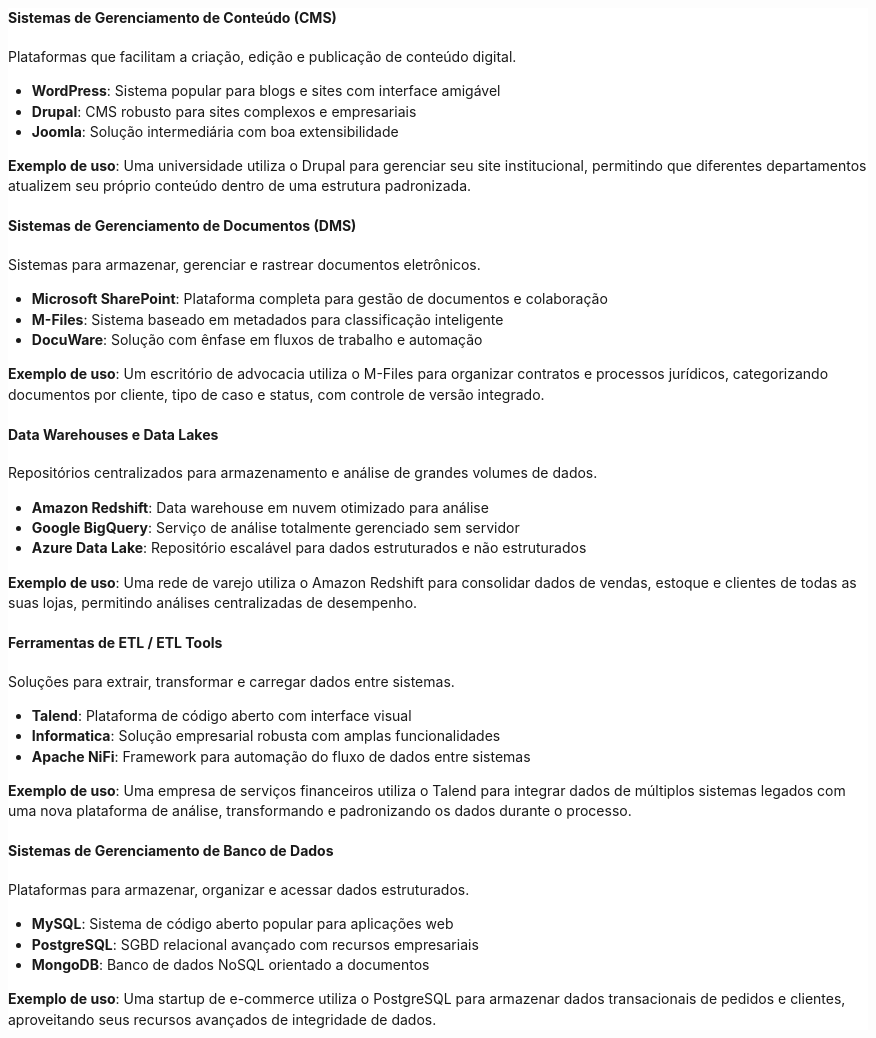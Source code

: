 #### Sistemas de Gerenciamento de Conteúdo (CMS)

Plataformas que facilitam a criação, edição e publicação de conteúdo digital.

- **WordPress**: Sistema popular para blogs e sites com interface amigável
- **Drupal**: CMS robusto para sites complexos e empresariais
- **Joomla**: Solução intermediária com boa extensibilidade

**Exemplo de uso**: Uma universidade utiliza o Drupal para gerenciar seu site institucional, permitindo que diferentes departamentos atualizem seu próprio conteúdo dentro de uma estrutura padronizada.

#### Sistemas de Gerenciamento de Documentos (DMS)

Sistemas para armazenar, gerenciar e rastrear documentos eletrônicos.

- **Microsoft SharePoint**: Plataforma completa para gestão de documentos e colaboração
- **M-Files**: Sistema baseado em metadados para classificação inteligente
- **DocuWare**: Solução com ênfase em fluxos de trabalho e automação

**Exemplo de uso**: Um escritório de advocacia utiliza o M-Files para organizar contratos e processos jurídicos, categorizando documentos por cliente, tipo de caso e status, com controle de versão integrado.

#### Data Warehouses e Data Lakes

Repositórios centralizados para armazenamento e análise de grandes volumes de dados.

- **Amazon Redshift**: Data warehouse em nuvem otimizado para análise
- **Google BigQuery**: Serviço de análise totalmente gerenciado sem servidor
- **Azure Data Lake**: Repositório escalável para dados estruturados e não estruturados

**Exemplo de uso**: Uma rede de varejo utiliza o Amazon Redshift para consolidar dados de vendas, estoque e clientes de todas as suas lojas, permitindo análises centralizadas de desempenho.

#### Ferramentas de ETL / ETL Tools

Soluções para extrair, transformar e carregar dados entre sistemas.

- **Talend**: Plataforma de código aberto com interface visual
- **Informatica**: Solução empresarial robusta com amplas funcionalidades
- **Apache NiFi**: Framework para automação do fluxo de dados entre sistemas

**Exemplo de uso**: Uma empresa de serviços financeiros utiliza o Talend para integrar dados de múltiplos sistemas legados com uma nova plataforma de análise, transformando e padronizando os dados durante o processo.

#### Sistemas de Gerenciamento de Banco de Dados

Plataformas para armazenar, organizar e acessar dados estruturados.

- **MySQL**: Sistema de código aberto popular para aplicações web
- **PostgreSQL**: SGBD relacional avançado com recursos empresariais
- **MongoDB**: Banco de dados NoSQL orientado a documentos

**Exemplo de uso**: Uma startup de e-commerce utiliza o PostgreSQL para armazenar dados transacionais de pedidos e clientes, aproveitando seus recursos avançados de integridade de dados.
